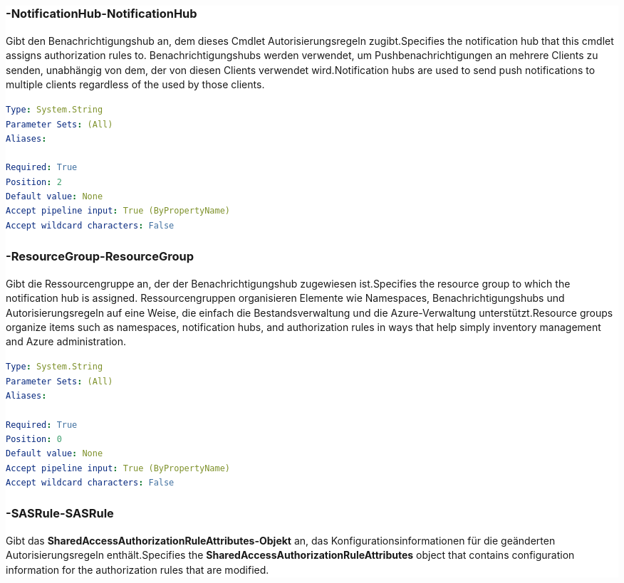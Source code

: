 ### <span data-ttu-id="7507d-142">-NotificationHub</span><span class="sxs-lookup"><span data-stu-id="7507d-142">-NotificationHub</span></span>
<span data-ttu-id="7507d-143">Gibt den Benachrichtigungshub an, dem dieses Cmdlet Autorisierungsregeln zugibt.</span><span class="sxs-lookup"><span data-stu-id="7507d-143">Specifies the notification hub that this cmdlet assigns authorization rules to.</span></span>
<span data-ttu-id="7507d-144">Benachrichtigungshubs werden verwendet, um Pushbenachrichtigungen an mehrere Clients zu senden, unabhängig von dem, der von diesen Clients verwendet wird.</span><span class="sxs-lookup"><span data-stu-id="7507d-144">Notification hubs are used to send push notifications to multiple clients regardless of the used by those clients.</span></span>

```yaml
Type: System.String
Parameter Sets: (All)
Aliases:

Required: True
Position: 2
Default value: None
Accept pipeline input: True (ByPropertyName)
Accept wildcard characters: False
```

### <span data-ttu-id="7507d-145">-ResourceGroup</span><span class="sxs-lookup"><span data-stu-id="7507d-145">-ResourceGroup</span></span>
<span data-ttu-id="7507d-146">Gibt die Ressourcengruppe an, der der Benachrichtigungshub zugewiesen ist.</span><span class="sxs-lookup"><span data-stu-id="7507d-146">Specifies the resource group to which the notification hub is assigned.</span></span> <span data-ttu-id="7507d-147">Ressourcengruppen organisieren Elemente wie Namespaces, Benachrichtigungshubs und Autorisierungsregeln auf eine Weise, die einfach die Bestandsverwaltung und die Azure-Verwaltung unterstützt.</span><span class="sxs-lookup"><span data-stu-id="7507d-147">Resource groups organize items such as namespaces, notification hubs, and authorization rules in ways that help simply inventory management and Azure administration.</span></span>

```yaml
Type: System.String
Parameter Sets: (All)
Aliases:

Required: True
Position: 0
Default value: None
Accept pipeline input: True (ByPropertyName)
Accept wildcard characters: False
```

### <span data-ttu-id="7507d-148">-SASRule</span><span class="sxs-lookup"><span data-stu-id="7507d-148">-SASRule</span></span>
<span data-ttu-id="7507d-149">Gibt das **SharedAccessAuthorizationRuleAttributes-Objekt** an, das Konfigurationsinformationen für die geänderten Autorisierungsregeln enthält.</span><span class="sxs-lookup"><span data-stu-id="7507d-149">Specifies the **SharedAccessAuthorizationRuleAttributes** object that contains configuration information for the authorization rules that are modified.</span></span>
